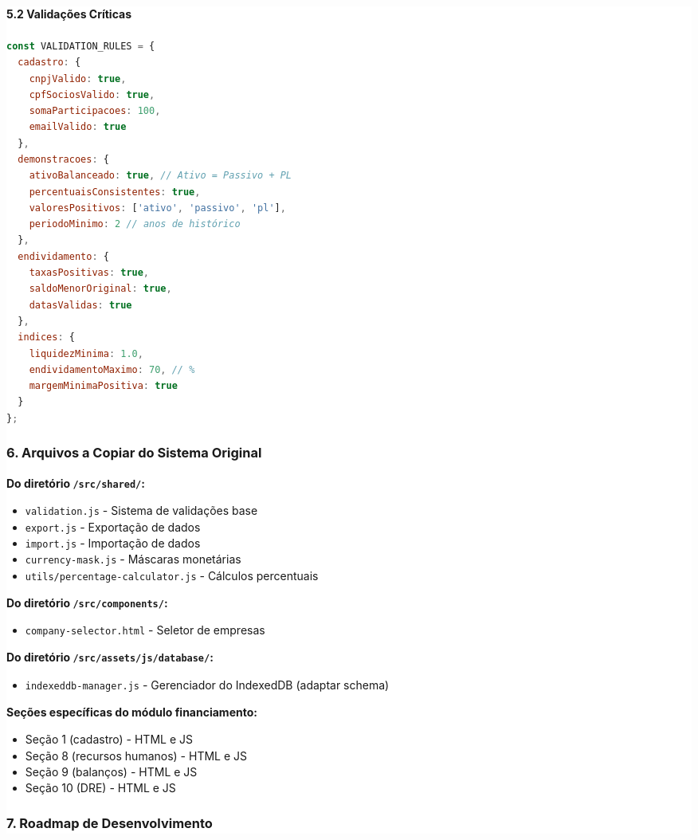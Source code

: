 #### 5.2 Validações Críticas

```javascript
const VALIDATION_RULES = {
  cadastro: {
    cnpjValido: true,
    cpfSociosValido: true,
    somaParticipacoes: 100,
    emailValido: true
  },
  demonstracoes: {
    ativoBalanceado: true, // Ativo = Passivo + PL
    percentuaisConsistentes: true,
    valoresPositivos: ['ativo', 'passivo', 'pl'],
    periodoMinimo: 2 // anos de histórico
  },
  endividamento: {
    taxasPositivas: true,
    saldoMenorOriginal: true,
    datasValidas: true
  },
  indices: {
    liquidezMinima: 1.0,
    endividamentoMaximo: 70, // %
    margemMinimaPositiva: true
  }
};
```

### 6. Arquivos a Copiar do Sistema Original

**Do diretório `/src/shared/`:**

- `validation.js` - Sistema de validações base
- `export.js` - Exportação de dados
- `import.js` - Importação de dados
- `currency-mask.js` - Máscaras monetárias
- `utils/percentage-calculator.js` - Cálculos percentuais

**Do diretório `/src/components/`:**

- `company-selector.html` - Seletor de empresas

**Do diretório `/src/assets/js/database/`:**

- `indexeddb-manager.js` - Gerenciador do IndexedDB (adaptar schema)

**Seções específicas do módulo financiamento:**

- Seção 1 (cadastro) - HTML e JS
- Seção 8 (recursos humanos) - HTML e JS
- Seção 9 (balanços) - HTML e JS
- Seção 10 (DRE) - HTML e JS

### 7. Roadmap de Desenvolvimento
